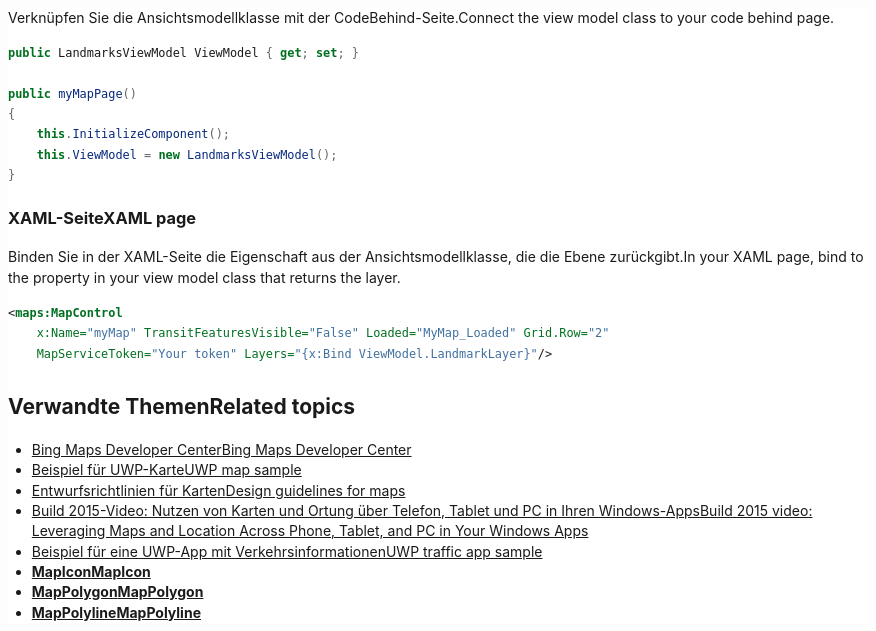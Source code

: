 <span data-ttu-id="07751-209">Verknüpfen Sie die Ansichtsmodellklasse mit der CodeBehind-Seite.</span><span class="sxs-lookup"><span data-stu-id="07751-209">Connect the view model class to your code behind page.</span></span>

```csharp
public LandmarksViewModel ViewModel { get; set; }

public myMapPage()
{
    this.InitializeComponent();
    this.ViewModel = new LandmarksViewModel();
}
```

### <a name="xaml-page"></a><span data-ttu-id="07751-210">XAML-Seite</span><span class="sxs-lookup"><span data-stu-id="07751-210">XAML page</span></span>

<span data-ttu-id="07751-211">Binden Sie in der XAML-Seite die Eigenschaft aus der Ansichtsmodellklasse, die die Ebene zurückgibt.</span><span class="sxs-lookup"><span data-stu-id="07751-211">In your XAML page, bind to the property in your view model class that returns the layer.</span></span>

```XML
<maps:MapControl
    x:Name="myMap" TransitFeaturesVisible="False" Loaded="MyMap_Loaded" Grid.Row="2"
    MapServiceToken="Your token" Layers="{x:Bind ViewModel.LandmarkLayer}"/>
```

## <a name="related-topics"></a><span data-ttu-id="07751-212">Verwandte Themen</span><span class="sxs-lookup"><span data-stu-id="07751-212">Related topics</span></span>

* [<span data-ttu-id="07751-213">Bing Maps Developer Center</span><span class="sxs-lookup"><span data-stu-id="07751-213">Bing Maps Developer Center</span></span>](https://www.bingmapsportal.com/)
* [<span data-ttu-id="07751-214">Beispiel für UWP-Karte</span><span class="sxs-lookup"><span data-stu-id="07751-214">UWP map sample</span></span>](http://go.microsoft.com/fwlink/p/?LinkId=619977)
* [<span data-ttu-id="07751-215">Entwurfsrichtlinien für Karten</span><span class="sxs-lookup"><span data-stu-id="07751-215">Design guidelines for maps</span></span>](https://msdn.microsoft.com/library/windows/apps/dn596102)
* [<span data-ttu-id="07751-216">Build 2015-Video: Nutzen von Karten und Ortung über Telefon, Tablet und PC in Ihren Windows-Apps</span><span class="sxs-lookup"><span data-stu-id="07751-216">Build 2015 video: Leveraging Maps and Location Across Phone, Tablet, and PC in Your Windows Apps</span></span>](https://channel9.msdn.com/Events/Build/2015/2-757)
* [<span data-ttu-id="07751-217">Beispiel für eine UWP-App mit Verkehrsinformationen</span><span class="sxs-lookup"><span data-stu-id="07751-217">UWP traffic app sample</span></span>](http://go.microsoft.com/fwlink/p/?LinkId=619982)
* [**<span data-ttu-id="07751-218">MapIcon</span><span class="sxs-lookup"><span data-stu-id="07751-218">MapIcon</span></span>**](https://msdn.microsoft.com/library/windows/apps/dn637077)
* [**<span data-ttu-id="07751-219">MapPolygon</span><span class="sxs-lookup"><span data-stu-id="07751-219">MapPolygon</span></span>**](https://msdn.microsoft.com/library/windows/apps/dn637103)
* [**<span data-ttu-id="07751-220">MapPolyline</span><span class="sxs-lookup"><span data-stu-id="07751-220">MapPolyline</span></span>**](https://msdn.microsoft.com/library/windows/apps/dn637114)
